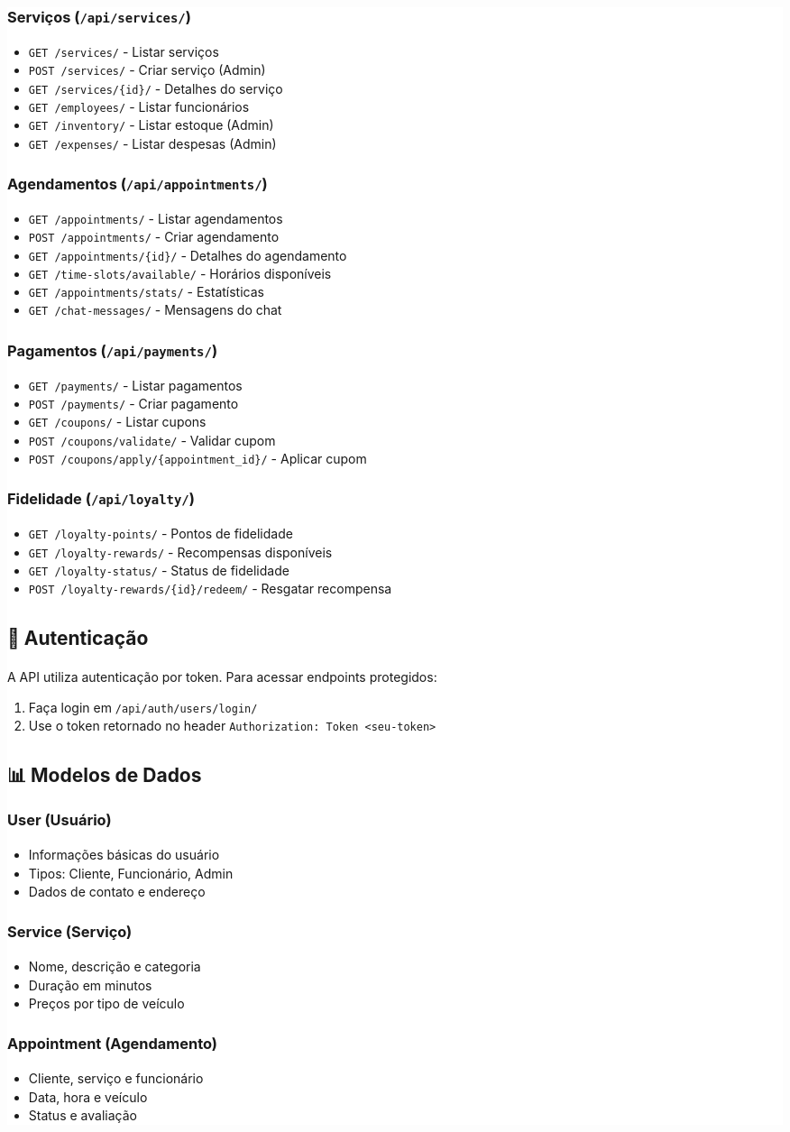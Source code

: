 ### Serviços (`/api/services/`)
- `GET /services/` - Listar serviços
- `POST /services/` - Criar serviço (Admin)
- `GET /services/{id}/` - Detalhes do serviço
- `GET /employees/` - Listar funcionários
- `GET /inventory/` - Listar estoque (Admin)
- `GET /expenses/` - Listar despesas (Admin)

### Agendamentos (`/api/appointments/`)
- `GET /appointments/` - Listar agendamentos
- `POST /appointments/` - Criar agendamento
- `GET /appointments/{id}/` - Detalhes do agendamento
- `GET /time-slots/available/` - Horários disponíveis
- `GET /appointments/stats/` - Estatísticas
- `GET /chat-messages/` - Mensagens do chat

### Pagamentos (`/api/payments/`)
- `GET /payments/` - Listar pagamentos
- `POST /payments/` - Criar pagamento
- `GET /coupons/` - Listar cupons
- `POST /coupons/validate/` - Validar cupom
- `POST /coupons/apply/{appointment_id}/` - Aplicar cupom

### Fidelidade (`/api/loyalty/`)
- `GET /loyalty-points/` - Pontos de fidelidade
- `GET /loyalty-rewards/` - Recompensas disponíveis
- `GET /loyalty-status/` - Status de fidelidade
- `POST /loyalty-rewards/{id}/redeem/` - Resgatar recompensa

## 🔐 Autenticação

A API utiliza autenticação por token. Para acessar endpoints protegidos:

1. Faça login em `/api/auth/users/login/`
2. Use o token retornado no header `Authorization: Token <seu-token>`

## 📊 Modelos de Dados

### User (Usuário)
- Informações básicas do usuário
- Tipos: Cliente, Funcionário, Admin
- Dados de contato e endereço

### Service (Serviço)
- Nome, descrição e categoria
- Duração em minutos
- Preços por tipo de veículo

### Appointment (Agendamento)
- Cliente, serviço e funcionário
- Data, hora e veículo
- Status e avaliação
